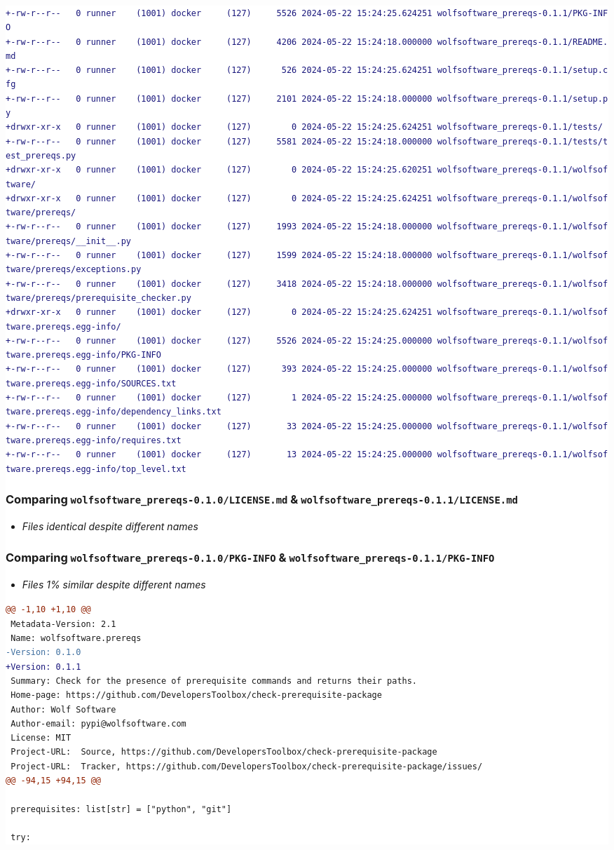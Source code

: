 ```diff
+-rw-r--r--   0 runner    (1001) docker     (127)     5526 2024-05-22 15:24:25.624251 wolfsoftware_prereqs-0.1.1/PKG-INFO
+-rw-r--r--   0 runner    (1001) docker     (127)     4206 2024-05-22 15:24:18.000000 wolfsoftware_prereqs-0.1.1/README.md
+-rw-r--r--   0 runner    (1001) docker     (127)      526 2024-05-22 15:24:25.624251 wolfsoftware_prereqs-0.1.1/setup.cfg
+-rw-r--r--   0 runner    (1001) docker     (127)     2101 2024-05-22 15:24:18.000000 wolfsoftware_prereqs-0.1.1/setup.py
+drwxr-xr-x   0 runner    (1001) docker     (127)        0 2024-05-22 15:24:25.624251 wolfsoftware_prereqs-0.1.1/tests/
+-rw-r--r--   0 runner    (1001) docker     (127)     5581 2024-05-22 15:24:18.000000 wolfsoftware_prereqs-0.1.1/tests/test_prereqs.py
+drwxr-xr-x   0 runner    (1001) docker     (127)        0 2024-05-22 15:24:25.620251 wolfsoftware_prereqs-0.1.1/wolfsoftware/
+drwxr-xr-x   0 runner    (1001) docker     (127)        0 2024-05-22 15:24:25.624251 wolfsoftware_prereqs-0.1.1/wolfsoftware/prereqs/
+-rw-r--r--   0 runner    (1001) docker     (127)     1993 2024-05-22 15:24:18.000000 wolfsoftware_prereqs-0.1.1/wolfsoftware/prereqs/__init__.py
+-rw-r--r--   0 runner    (1001) docker     (127)     1599 2024-05-22 15:24:18.000000 wolfsoftware_prereqs-0.1.1/wolfsoftware/prereqs/exceptions.py
+-rw-r--r--   0 runner    (1001) docker     (127)     3418 2024-05-22 15:24:18.000000 wolfsoftware_prereqs-0.1.1/wolfsoftware/prereqs/prerequisite_checker.py
+drwxr-xr-x   0 runner    (1001) docker     (127)        0 2024-05-22 15:24:25.624251 wolfsoftware_prereqs-0.1.1/wolfsoftware.prereqs.egg-info/
+-rw-r--r--   0 runner    (1001) docker     (127)     5526 2024-05-22 15:24:25.000000 wolfsoftware_prereqs-0.1.1/wolfsoftware.prereqs.egg-info/PKG-INFO
+-rw-r--r--   0 runner    (1001) docker     (127)      393 2024-05-22 15:24:25.000000 wolfsoftware_prereqs-0.1.1/wolfsoftware.prereqs.egg-info/SOURCES.txt
+-rw-r--r--   0 runner    (1001) docker     (127)        1 2024-05-22 15:24:25.000000 wolfsoftware_prereqs-0.1.1/wolfsoftware.prereqs.egg-info/dependency_links.txt
+-rw-r--r--   0 runner    (1001) docker     (127)       33 2024-05-22 15:24:25.000000 wolfsoftware_prereqs-0.1.1/wolfsoftware.prereqs.egg-info/requires.txt
+-rw-r--r--   0 runner    (1001) docker     (127)       13 2024-05-22 15:24:25.000000 wolfsoftware_prereqs-0.1.1/wolfsoftware.prereqs.egg-info/top_level.txt
```

### Comparing `wolfsoftware_prereqs-0.1.0/LICENSE.md` & `wolfsoftware_prereqs-0.1.1/LICENSE.md`

 * *Files identical despite different names*

### Comparing `wolfsoftware_prereqs-0.1.0/PKG-INFO` & `wolfsoftware_prereqs-0.1.1/PKG-INFO`

 * *Files 1% similar despite different names*

```diff
@@ -1,10 +1,10 @@
 Metadata-Version: 2.1
 Name: wolfsoftware.prereqs
-Version: 0.1.0
+Version: 0.1.1
 Summary: Check for the presence of prerequisite commands and returns their paths.
 Home-page: https://github.com/DevelopersToolbox/check-prerequisite-package
 Author: Wolf Software
 Author-email: pypi@wolfsoftware.com
 License: MIT
 Project-URL:  Source, https://github.com/DevelopersToolbox/check-prerequisite-package
 Project-URL:  Tracker, https://github.com/DevelopersToolbox/check-prerequisite-package/issues/
@@ -94,15 +94,15 @@
 
 prerequisites: list[str] = ["python", "git"]
 
 try:
```